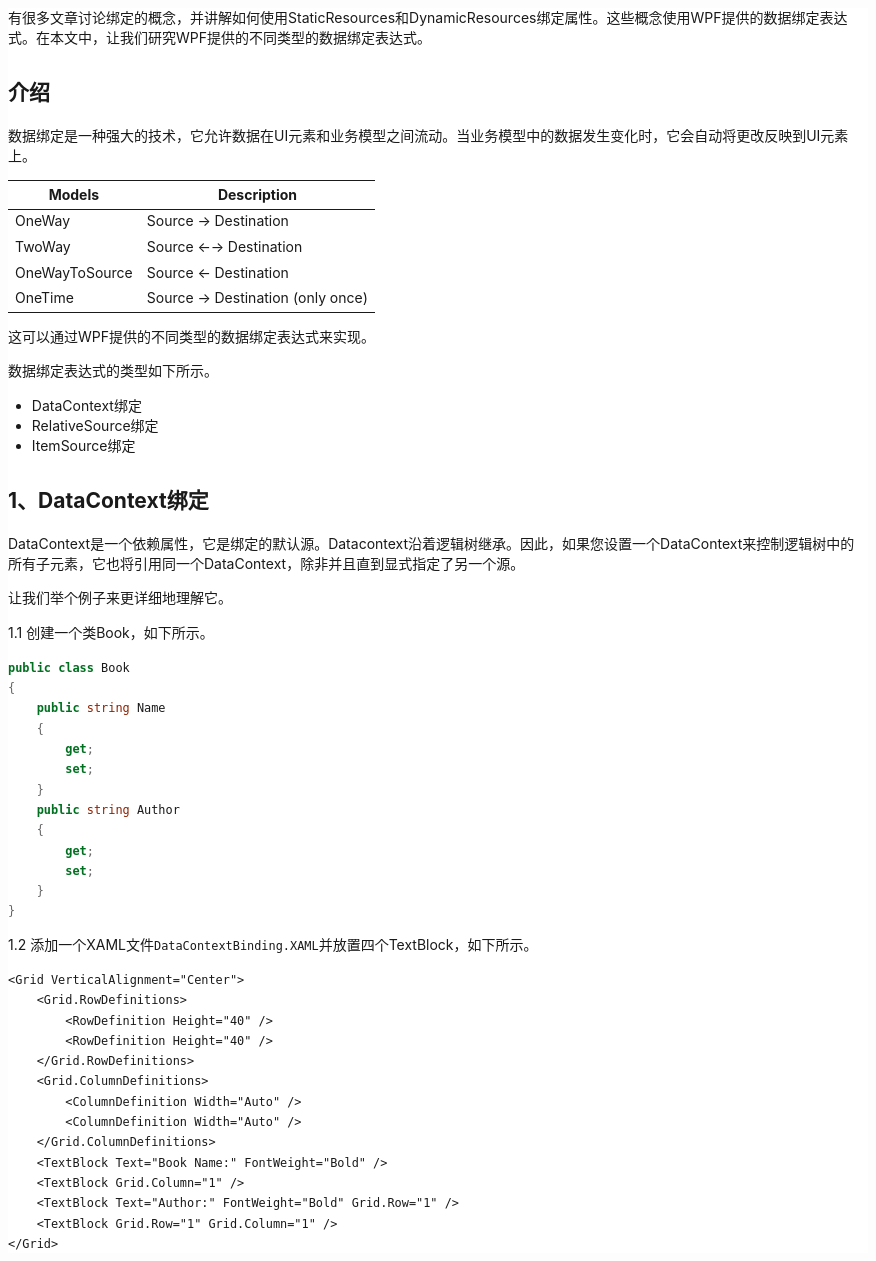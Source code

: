 有很多文章讨论绑定的概念，并讲解如何使用StaticResources和DynamicResources绑定属性。这些概念使用WPF提供的数据绑定表达式。在本文中，让我们研究WPF提供的不同类型的数据绑定表达式。

## 介绍

数据绑定是一种强大的技术，它允许数据在UI元素和业务模型之间流动。当业务模型中的数据发生变化时，它会自动将更改反映到UI元素上。

|Models|Description|
|----|----|
|OneWay|	Source → Destination|
|TwoWay|	Source ←→ Destination|
|OneWayToSource|	Source ← Destination|
|OneTime|	Source → Destination (only once)|

这可以通过WPF提供的不同类型的数据绑定表达式来实现。

数据绑定表达式的类型如下所示。

- DataContext绑定
- RelativeSource绑定
- ItemSource绑定

## 1、DataContext绑定

DataContext是一个依赖属性，它是绑定的默认源。Datacontext沿着逻辑树继承。因此，如果您设置一个DataContext来控制逻辑树中的所有子元素，它也将引用同一个DataContext，除非并且直到显式指定了另一个源。

让我们举个例子来更详细地理解它。

1.1 创建一个类Book，如下所示。

```C#
public class Book 
{  
    public string Name 
    {  
        get;  
        set;  
    }  
    public string Author 
    {  
        get;  
        set;  
    }  
}  
```

1.2 添加一个XAML文件`DataContextBinding.XAML`并放置四个TextBlock，如下所示。

```XAML
<Grid VerticalAlignment="Center">  
    <Grid.RowDefinitions>  
        <RowDefinition Height="40" />  
        <RowDefinition Height="40" />  
    </Grid.RowDefinitions>  
    <Grid.ColumnDefinitions>  
        <ColumnDefinition Width="Auto" />  
        <ColumnDefinition Width="Auto" />  
    </Grid.ColumnDefinitions>  
    <TextBlock Text="Book Name:" FontWeight="Bold" />  
    <TextBlock Grid.Column="1" />  
    <TextBlock Text="Author:" FontWeight="Bold" Grid.Row="1" />  
    <TextBlock Grid.Row="1" Grid.Column="1" />  
</Grid>  
```
